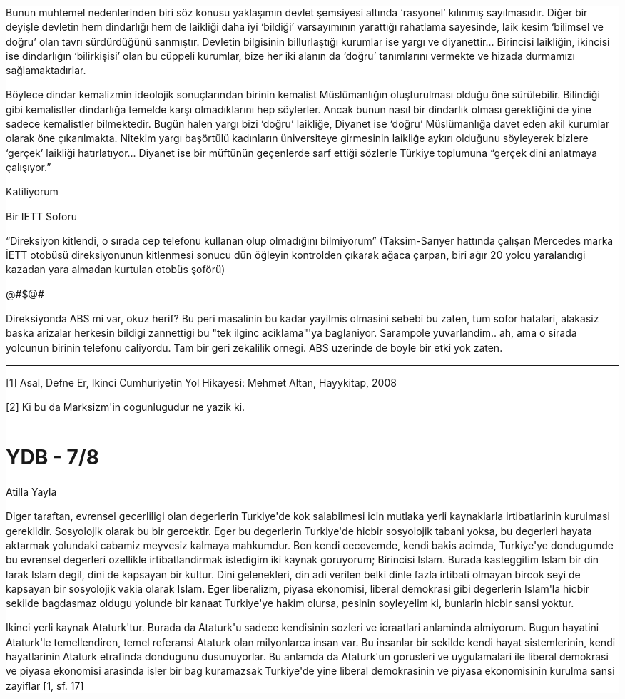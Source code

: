 Bunun muhtemel nedenlerinden biri söz konusu yaklaşımın devlet şemsiyesi altında ‘rasyonel’ kılınmış sayılmasıdır. Diğer bir deyişle devletin hem dindarlığı hem de laikliği daha iyi ‘bildiği’ varsayımının yarattığı rahatlama sayesinde, laik kesim ‘bilimsel ve doğru’ olan tavrı sürdürdüğünü sanmıştır. Devletin bilgisinin billurlaştığı kurumlar ise yargı ve diyanettir... Birincisi laikliğin, ikincisi ise dindarlığın ‘bilirkişisi’ olan bu cüppeli kurumlar, bize her iki alanın da ‘doğru’ tanımlarını vermekte ve hizada durmamızı sağlamaktadırlar.

Böylece dindar kemalizmin ideolojik sonuçlarından birinin kemalist Müslümanlığın oluşturulması olduğu öne sürülebilir. Bilindiği gibi kemalistler dindarlığa temelde karşı olmadıklarını hep söylerler. Ancak bunun nasıl bir dindarlık olması gerektiğini de yine sadece kemalistler bilmektedir. Bugün halen yargı bizi ‘doğru’ laikliğe, Diyanet ise ‘doğru’ Müslümanlığa davet eden akil kurumlar olarak öne çıkarılmakta. Nitekim yargı başörtülü kadınların üniversiteye girmesinin laikliğe aykırı olduğunu söyleyerek bizlere ‘gerçek’ laikliği hatırlatıyor... Diyanet ise bir müftünün geçenlerde sarf ettiği sözlerle Türkiye toplumuna “gerçek dini anlatmaya çalışıyor.”

Katiliyorum


Bir IETT Soforu

“Direksiyon kitlendi, o sırada cep telefonu kullanan olup olmadığını bilmiyorum” (Taksim-Sarıyer hattında çalışan Mercedes marka İETT otobüsü direksiyonunun kitlenmesi sonucu dün öğleyin kontrolden çıkarak ağaca çarpan, biri ağır 20 yolcu yaralandıgi kazadan yara almadan kurtulan otobüs şoförü)

@#$@#

Direksiyonda ABS mi var, okuz herif? Bu peri masalinin bu kadar yayilmis olmasini sebebi bu zaten, tum sofor hatalari, alakasiz baska arizalar herkesin bildigi zannettigi bu "tek ilginc aciklama"'ya baglaniyor. Sarampole yuvarlandim.. ah, ama o sirada yolcunun birinin telefonu caliyordu. Tam bir geri zekalilik ornegi. ABS uzerinde de boyle bir etki yok zaten.

---

[1] Asal, Defne Er, Ikinci Cumhuriyetin Yol Hikayesi: Mehmet Altan, Hayykitap, 2008

[2] Ki bu da Marksizm'in cogunlugudur ne yazik ki.
# YDB - 7/8

Atilla Yayla

Diger taraftan, evrensel gecerliligi olan degerlerin Turkiye'de kok salabilmesi icin mutlaka yerli kaynaklarla irtibatlarinin kurulmasi gereklidir. Sosyolojik olarak bu bir gercektir. Eger bu degerlerin Turkiye'de hicbir sosyolojik tabani yoksa, bu degerleri hayata aktarmak yolundaki cabamiz meyvesiz kalmaya mahkumdur. Ben kendi cecevemde, kendi bakis acimda, Turkiye'ye dondugumde bu evrensel degerleri ozellikle irtibatlandirmak istedigim iki kaynak goruyorum; Birincisi Islam. Burada kasteggitim Islam bir din larak Islam degil, dini de kapsayan bir kultur. Dini gelenekleri, din adi verilen belki dinle fazla irtibati olmayan bircok seyi de kapsayan bir sosyolojik vakia olarak Islam. Eger liberalizm, piyasa ekonomisi, liberal demokrasi gibi degerlerin Islam'la hicbir sekilde bagdasmaz oldugu yolunde bir kanaat Turkiye'ye hakim olursa, pesinin soyleyelim ki, bunlarin hicbir sansi yoktur.

Ikinci yerli kaynak Ataturk'tur. Burada da Ataturk'u sadece kendisinin sozleri ve icraatlari anlaminda almiyorum. Bugun hayatini Ataturk'le temellendiren, temel referansi Ataturk olan milyonlarca insan var. Bu insanlar bir sekilde kendi hayat sistemlerinin, kendi hayatlarinin Ataturk etrafinda dondugunu dusunuyorlar. Bu anlamda da Ataturk'un gorusleri ve uygulamalari ile liberal demokrasi ve piyasa ekonomisi arasinda isler bir bag kuramazsak Turkiye'de yine liberal demokrasinin ve piyasa ekonomisinin kurulma sansi zayiflar [1, sf. 17]
